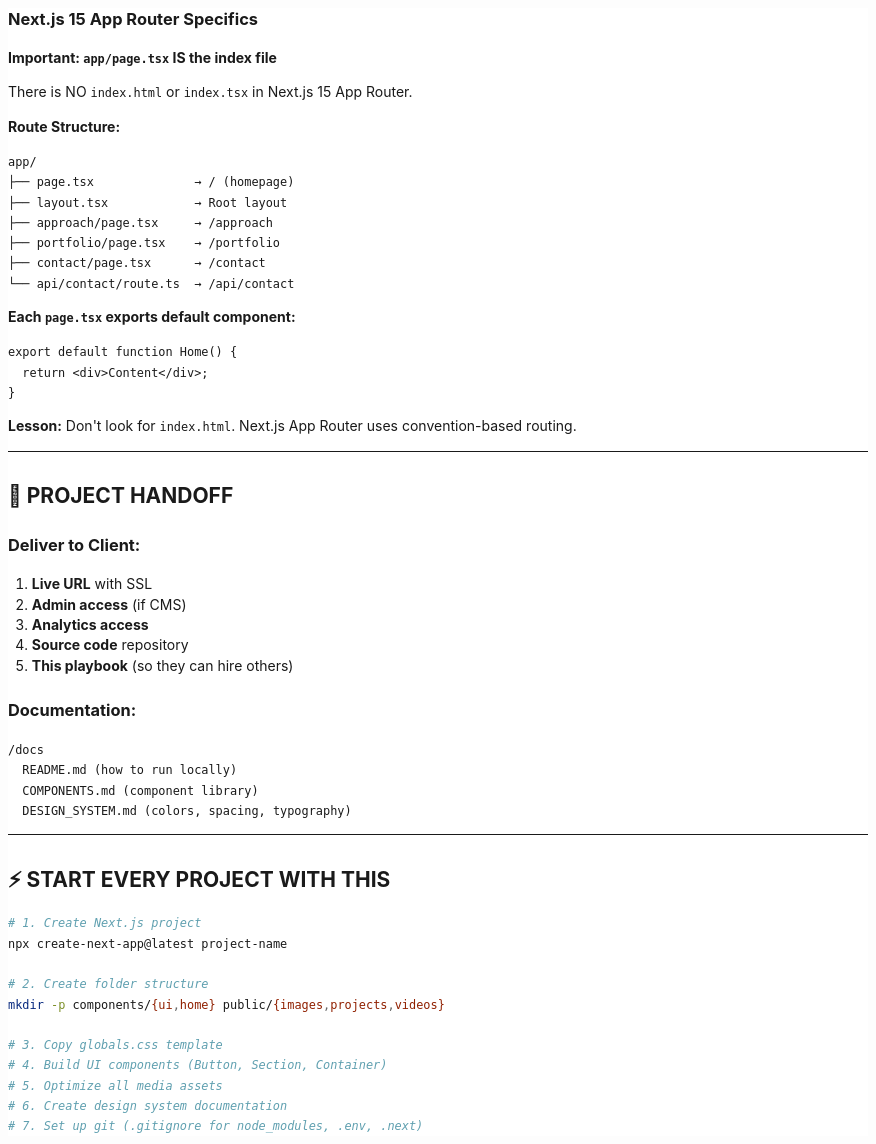 ### Next.js 15 App Router Specifics

**Important: `app/page.tsx` IS the index file**

There is NO `index.html` or `index.tsx` in Next.js 15 App Router.

**Route Structure:**
```
app/
├── page.tsx              → / (homepage)
├── layout.tsx            → Root layout
├── approach/page.tsx     → /approach
├── portfolio/page.tsx    → /portfolio
├── contact/page.tsx      → /contact
└── api/contact/route.ts  → /api/contact
```

**Each `page.tsx` exports default component:**
```tsx
export default function Home() {
  return <div>Content</div>;
}
```

**Lesson:** Don't look for `index.html`. Next.js App Router uses convention-based routing.

---

## 📝 PROJECT HANDOFF

### Deliver to Client:

1. **Live URL** with SSL
2. **Admin access** (if CMS)
3. **Analytics access**
4. **Source code** repository
5. **This playbook** (so they can hire others)

### Documentation:

```
/docs
  README.md (how to run locally)
  COMPONENTS.md (component library)
  DESIGN_SYSTEM.md (colors, spacing, typography)
```

---

## ⚡ START EVERY PROJECT WITH THIS

```bash
# 1. Create Next.js project
npx create-next-app@latest project-name

# 2. Create folder structure
mkdir -p components/{ui,home} public/{images,projects,videos}

# 3. Copy globals.css template
# 4. Build UI components (Button, Section, Container)
# 5. Optimize all media assets
# 6. Create design system documentation
# 7. Set up git (.gitignore for node_modules, .env, .next)
```
